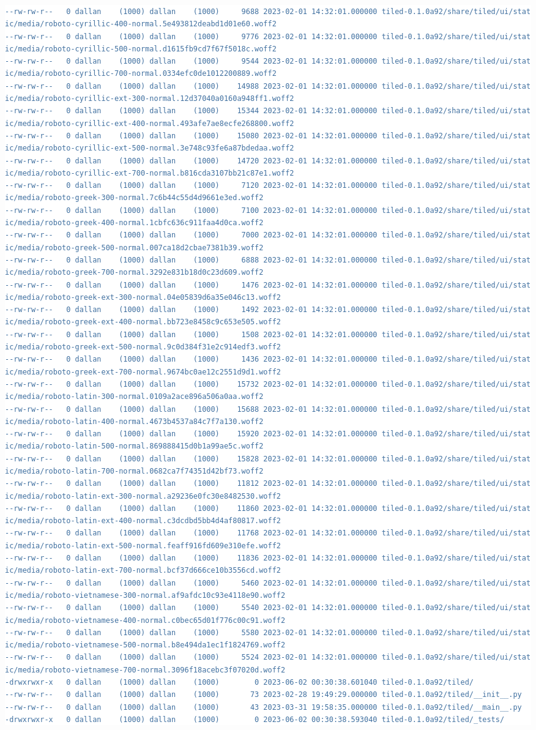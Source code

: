 ```diff
--rw-rw-r--   0 dallan    (1000) dallan    (1000)     9688 2023-02-01 14:32:01.000000 tiled-0.1.0a92/share/tiled/ui/static/media/roboto-cyrillic-400-normal.5e493812deabd1d01e60.woff2
--rw-rw-r--   0 dallan    (1000) dallan    (1000)     9776 2023-02-01 14:32:01.000000 tiled-0.1.0a92/share/tiled/ui/static/media/roboto-cyrillic-500-normal.d1615fb9cd7f67f5018c.woff2
--rw-rw-r--   0 dallan    (1000) dallan    (1000)     9544 2023-02-01 14:32:01.000000 tiled-0.1.0a92/share/tiled/ui/static/media/roboto-cyrillic-700-normal.0334efc0de1012200889.woff2
--rw-rw-r--   0 dallan    (1000) dallan    (1000)    14988 2023-02-01 14:32:01.000000 tiled-0.1.0a92/share/tiled/ui/static/media/roboto-cyrillic-ext-300-normal.12d37040a0160a948ff1.woff2
--rw-rw-r--   0 dallan    (1000) dallan    (1000)    15344 2023-02-01 14:32:01.000000 tiled-0.1.0a92/share/tiled/ui/static/media/roboto-cyrillic-ext-400-normal.493afe7ae8ecfe268800.woff2
--rw-rw-r--   0 dallan    (1000) dallan    (1000)    15080 2023-02-01 14:32:01.000000 tiled-0.1.0a92/share/tiled/ui/static/media/roboto-cyrillic-ext-500-normal.3e748c93fe6a87bdedaa.woff2
--rw-rw-r--   0 dallan    (1000) dallan    (1000)    14720 2023-02-01 14:32:01.000000 tiled-0.1.0a92/share/tiled/ui/static/media/roboto-cyrillic-ext-700-normal.b816cda3107bb21c87e1.woff2
--rw-rw-r--   0 dallan    (1000) dallan    (1000)     7120 2023-02-01 14:32:01.000000 tiled-0.1.0a92/share/tiled/ui/static/media/roboto-greek-300-normal.7c6b44c55d4d9661e3ed.woff2
--rw-rw-r--   0 dallan    (1000) dallan    (1000)     7100 2023-02-01 14:32:01.000000 tiled-0.1.0a92/share/tiled/ui/static/media/roboto-greek-400-normal.1cbfc636c911faa4d0ca.woff2
--rw-rw-r--   0 dallan    (1000) dallan    (1000)     7000 2023-02-01 14:32:01.000000 tiled-0.1.0a92/share/tiled/ui/static/media/roboto-greek-500-normal.007ca18d2cbae7381b39.woff2
--rw-rw-r--   0 dallan    (1000) dallan    (1000)     6888 2023-02-01 14:32:01.000000 tiled-0.1.0a92/share/tiled/ui/static/media/roboto-greek-700-normal.3292e831b18d0c23d609.woff2
--rw-rw-r--   0 dallan    (1000) dallan    (1000)     1476 2023-02-01 14:32:01.000000 tiled-0.1.0a92/share/tiled/ui/static/media/roboto-greek-ext-300-normal.04e05839d6a35e046c13.woff2
--rw-rw-r--   0 dallan    (1000) dallan    (1000)     1492 2023-02-01 14:32:01.000000 tiled-0.1.0a92/share/tiled/ui/static/media/roboto-greek-ext-400-normal.bb723e8458c9c653e505.woff2
--rw-rw-r--   0 dallan    (1000) dallan    (1000)     1508 2023-02-01 14:32:01.000000 tiled-0.1.0a92/share/tiled/ui/static/media/roboto-greek-ext-500-normal.9c0d384f31e2c914edf3.woff2
--rw-rw-r--   0 dallan    (1000) dallan    (1000)     1436 2023-02-01 14:32:01.000000 tiled-0.1.0a92/share/tiled/ui/static/media/roboto-greek-ext-700-normal.9674bc0ae12c2551d9d1.woff2
--rw-rw-r--   0 dallan    (1000) dallan    (1000)    15732 2023-02-01 14:32:01.000000 tiled-0.1.0a92/share/tiled/ui/static/media/roboto-latin-300-normal.0109a2ace896a506a0aa.woff2
--rw-rw-r--   0 dallan    (1000) dallan    (1000)    15688 2023-02-01 14:32:01.000000 tiled-0.1.0a92/share/tiled/ui/static/media/roboto-latin-400-normal.4673b4537a84c7f7a130.woff2
--rw-rw-r--   0 dallan    (1000) dallan    (1000)    15920 2023-02-01 14:32:01.000000 tiled-0.1.0a92/share/tiled/ui/static/media/roboto-latin-500-normal.869888415d0b1a99ae5c.woff2
--rw-rw-r--   0 dallan    (1000) dallan    (1000)    15828 2023-02-01 14:32:01.000000 tiled-0.1.0a92/share/tiled/ui/static/media/roboto-latin-700-normal.0682ca7f74351d42bf73.woff2
--rw-rw-r--   0 dallan    (1000) dallan    (1000)    11812 2023-02-01 14:32:01.000000 tiled-0.1.0a92/share/tiled/ui/static/media/roboto-latin-ext-300-normal.a29236e0fc30e8482530.woff2
--rw-rw-r--   0 dallan    (1000) dallan    (1000)    11860 2023-02-01 14:32:01.000000 tiled-0.1.0a92/share/tiled/ui/static/media/roboto-latin-ext-400-normal.c3dcdbd5bb4d4af80817.woff2
--rw-rw-r--   0 dallan    (1000) dallan    (1000)    11768 2023-02-01 14:32:01.000000 tiled-0.1.0a92/share/tiled/ui/static/media/roboto-latin-ext-500-normal.feaff916fd609e310efe.woff2
--rw-rw-r--   0 dallan    (1000) dallan    (1000)    11836 2023-02-01 14:32:01.000000 tiled-0.1.0a92/share/tiled/ui/static/media/roboto-latin-ext-700-normal.bcf37d666ce10b3556cd.woff2
--rw-rw-r--   0 dallan    (1000) dallan    (1000)     5460 2023-02-01 14:32:01.000000 tiled-0.1.0a92/share/tiled/ui/static/media/roboto-vietnamese-300-normal.af9afdc10c93e4118e90.woff2
--rw-rw-r--   0 dallan    (1000) dallan    (1000)     5540 2023-02-01 14:32:01.000000 tiled-0.1.0a92/share/tiled/ui/static/media/roboto-vietnamese-400-normal.c0bec65d01f776c00c91.woff2
--rw-rw-r--   0 dallan    (1000) dallan    (1000)     5580 2023-02-01 14:32:01.000000 tiled-0.1.0a92/share/tiled/ui/static/media/roboto-vietnamese-500-normal.b8e494da1ec1f1824769.woff2
--rw-rw-r--   0 dallan    (1000) dallan    (1000)     5524 2023-02-01 14:32:01.000000 tiled-0.1.0a92/share/tiled/ui/static/media/roboto-vietnamese-700-normal.3096f18acebc3f07020d.woff2
-drwxrwxr-x   0 dallan    (1000) dallan    (1000)        0 2023-06-02 00:30:38.601040 tiled-0.1.0a92/tiled/
--rw-rw-r--   0 dallan    (1000) dallan    (1000)       73 2023-02-28 19:49:29.000000 tiled-0.1.0a92/tiled/__init__.py
--rw-rw-r--   0 dallan    (1000) dallan    (1000)       43 2023-03-31 19:58:35.000000 tiled-0.1.0a92/tiled/__main__.py
-drwxrwxr-x   0 dallan    (1000) dallan    (1000)        0 2023-06-02 00:30:38.593040 tiled-0.1.0a92/tiled/_tests/
```